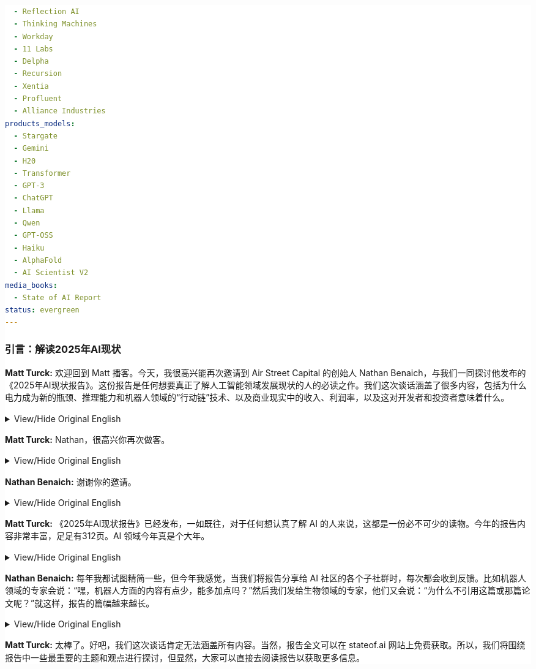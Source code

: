 ```yaml
  - Reflection AI
  - Thinking Machines
  - Workday
  - 11 Labs
  - Delpha
  - Recursion
  - Xentia
  - Profluent
  - Alliance Industries
products_models:
  - Stargate
  - Gemini
  - H20
  - Transformer
  - GPT-3
  - ChatGPT
  - Llama
  - Qwen
  - GPT-OSS
  - Haiku
  - AlphaFold
  - AI Scientist V2
media_books:
  - State of AI Report
status: evergreen
---
```

### 引言：解读2025年AI现状

**Matt Turck:** 欢迎回到 Matt 播客。今天，我很高兴能再次邀请到 Air Street Capital 的创始人 Nathan Benaich，与我们一同探讨他发布的《2025年AI现状报告》。这份报告是任何想要真正了解人工智能领域发展现状的人的必读之作。我们这次谈话涵盖了很多内容，包括为什么电力成为新的瓶颈、推理能力和机器人领域的“行动链”技术、以及商业现实中的收入、利润率，以及这对开发者和投资者意味着什么。

<details><summary>View/Hide Original English</summary></details>

**Matt Turck:** Nathan，很高兴你再次做客。

<details><summary>View/Hide Original English</summary></details>

**Nathan Benaich:** 谢谢你的邀请。

<details><summary>View/Hide Original English</summary></details>

**Matt Turck:** 《2025年AI现状报告》已经发布，一如既往，对于任何想认真了解 AI 的人来说，这都是一份必不可少的读物。今年的报告内容非常丰富，足足有312页。AI 领域今年真是个大年。

<details><summary>View/Hide Original English</summary></details>

**Nathan Benaich:** 每年我都试图精简一些，但今年我感觉，当我们将报告分享给 AI 社区的各个子社群时，每次都会收到反馈。比如机器人领域的专家会说：“嘿，机器人方面的内容有点少，能多加点吗？”然后我们发给生物领域的专家，他们又会说：“为什么不引用这篇或那篇论文呢？”就这样，报告的篇幅越来越长。

<details><summary>View/Hide Original English</summary></details>

**Matt Turck:** 太棒了。好吧，我们这次谈话肯定无法涵盖所有内容。当然，报告全文可以在 stateof.ai 网站上免费获取。所以，我们将围绕报告中一些最重要的主题和观点进行探讨，但显然，大家可以直接去阅读报告以获取更多信息。
